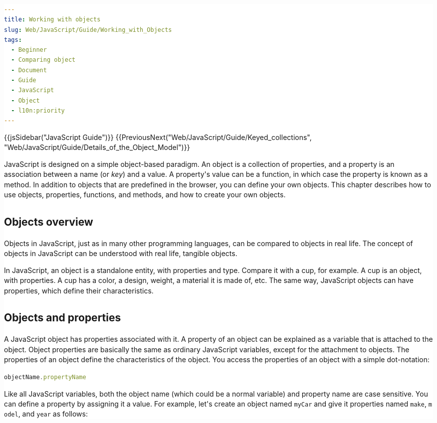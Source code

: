 ```yaml
---
title: Working with objects
slug: Web/JavaScript/Guide/Working_with_Objects
tags:
  - Beginner
  - Comparing object
  - Document
  - Guide
  - JavaScript
  - Object
  - l10n:priority
---
```

{{jsSidebar("JavaScript Guide")}}
{{PreviousNext("Web/JavaScript/Guide/Keyed_collections", "Web/JavaScript/Guide/Details_of_the_Object_Model")}}

<p class="summary">
  JavaScript is designed on a simple object-based paradigm. An object is a
  collection of properties, and a property is an association between a name (or
  <em>key</em>) and a value. A property's value can be a function, in which case
  the property is known as a method. In addition to objects that are predefined
  in the browser, you can define your own objects. This chapter describes how to
  use objects, properties, functions, and methods, and how to create your own
  objects.
</p>

## Objects overview

Objects in JavaScript, just as in many other programming languages, can be
compared to objects in real life. The concept of objects in JavaScript can be
understood with real life, tangible objects.

In JavaScript, an object is a standalone entity, with properties and type.
Compare it with a cup, for example. A cup is an object, with properties. A cup
has a color, a design, weight, a material it is made of, etc. The same way,
JavaScript objects can have properties, which define their characteristics.

## Objects and properties

A JavaScript object has properties associated with it. A property of an object
can be explained as a variable that is attached to the object. Object properties
are basically the same as ordinary JavaScript variables, except for the
attachment to objects. The properties of an object define the characteristics of
the object. You access the properties of an object with a simple dot-notation:

```js
objectName.propertyName
```

Like all JavaScript variables, both the object name (which could be a normal
variable) and property name are case sensitive. You can define a property by
assigning it a value. For example, let's create an object named `myCar` and give
it properties named `make`, `model`, and `year` as follows:
